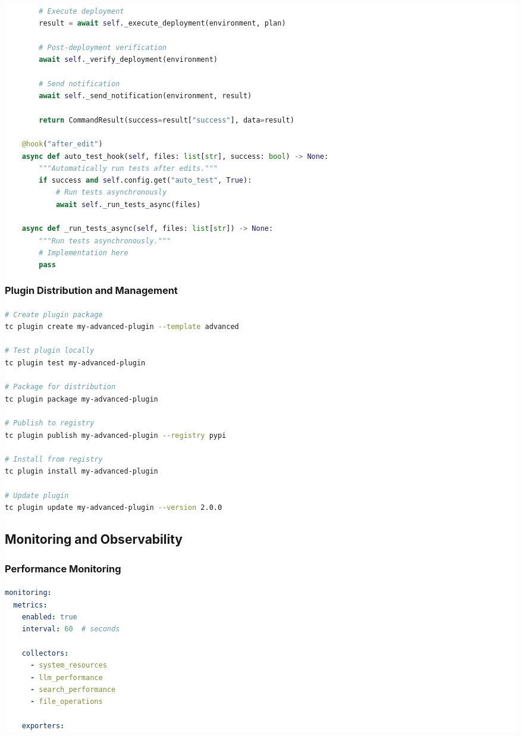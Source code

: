 ```python
        # Execute deployment
        result = await self._execute_deployment(environment, plan)
        
        # Post-deployment verification
        await self._verify_deployment(environment)
        
        # Send notification
        await self._send_notification(environment, result)
        
        return CommandResult(success=result["success"], data=result)
    
    @hook("after_edit")
    async def auto_test_hook(self, files: list[str], success: bool) -> None:
        """Automatically run tests after edits."""
        if success and self.config.get("auto_test", True):
            # Run tests asynchronously
            await self._run_tests_async(files)
    
    async def _run_tests_async(self, files: list[str]) -> None:
        """Run tests asynchronously."""
        # Implementation here
        pass
```

### Plugin Distribution and Management

```bash
# Create plugin package
tc plugin create my-advanced-plugin --template advanced

# Test plugin locally
tc plugin test my-advanced-plugin

# Package for distribution
tc plugin package my-advanced-plugin

# Publish to registry
tc plugin publish my-advanced-plugin --registry pypi

# Install from registry
tc plugin install my-advanced-plugin

# Update plugin
tc plugin update my-advanced-plugin --version 2.0.0
```

## Monitoring and Observability

### Performance Monitoring

```yaml
monitoring:
  metrics:
    enabled: true
    interval: 60  # seconds
    
    collectors:
      - system_resources
      - llm_performance
      - search_performance
      - file_operations
    
    exporters:
```
